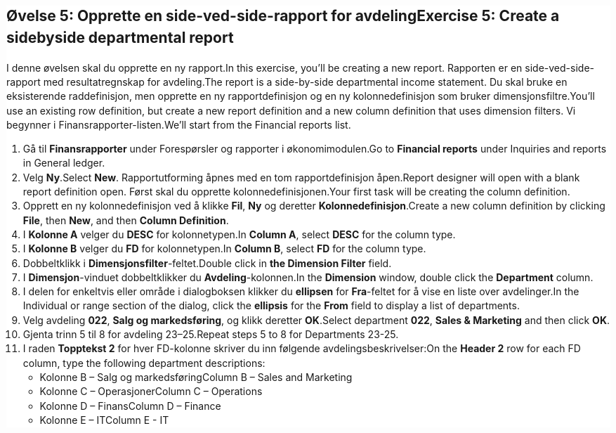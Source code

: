 ## <a name="exercise-5-create-a-sidebyside-departmental-report"></a><span data-ttu-id="064b4-277">Øvelse 5: Opprette en side-ved-side-rapport for avdeling</span><span class="sxs-lookup"><span data-stu-id="064b4-277">Exercise 5: Create a sidebyside departmental report</span></span>
<span data-ttu-id="064b4-278">I denne øvelsen skal du opprette en ny rapport.</span><span class="sxs-lookup"><span data-stu-id="064b4-278">In this exercise, you’ll be creating a new report.</span></span> <span data-ttu-id="064b4-279">Rapporten er en side-ved-side-rapport med resultatregnskap for avdeling.</span><span class="sxs-lookup"><span data-stu-id="064b4-279">The report is a side-by-side departmental income statement.</span></span> <span data-ttu-id="064b4-280">Du skal bruke en eksisterende raddefinisjon, men opprette en ny rapportdefinisjon og en ny kolonnedefinisjon som bruker dimensjonsfiltre.</span><span class="sxs-lookup"><span data-stu-id="064b4-280">You’ll use an existing row definition, but create a new report definition and a new column definition that uses dimension filters.</span></span> <span data-ttu-id="064b4-281">Vi begynner i Finansrapporter-listen.</span><span class="sxs-lookup"><span data-stu-id="064b4-281">We’ll start from the Financial reports list.</span></span>

1.  <span data-ttu-id="064b4-282">Gå til **Finansrapporter** under Forespørsler og rapporter i økonomimodulen.</span><span class="sxs-lookup"><span data-stu-id="064b4-282">Go to **Financial reports** under Inquiries and reports in General ledger.</span></span>
2.  <span data-ttu-id="064b4-283">Velg **Ny**.</span><span class="sxs-lookup"><span data-stu-id="064b4-283">Select **New**.</span></span> <span data-ttu-id="064b4-284">Rapportutforming åpnes med en tom rapportdefinisjon åpen.</span><span class="sxs-lookup"><span data-stu-id="064b4-284">Report designer will open with a blank report definition open.</span></span> <span data-ttu-id="064b4-285">Først skal du opprette kolonnedefinisjonen.</span><span class="sxs-lookup"><span data-stu-id="064b4-285">Your first task will be creating the column definition.</span></span>
3.  <span data-ttu-id="064b4-286">Opprett en ny kolonnedefinisjon ved å klikke **Fil**, **Ny** og deretter **Kolonnedefinisjon**.</span><span class="sxs-lookup"><span data-stu-id="064b4-286">Create a new column definition by clicking **File**, then **New**, and then **Column Definition**.</span></span>
4.  <span data-ttu-id="064b4-287">I **Kolonne A** velger du **DESC** for kolonnetypen.</span><span class="sxs-lookup"><span data-stu-id="064b4-287">In **Column A**, select **DESC** for the column type.</span></span>
5.  <span data-ttu-id="064b4-288">I **Kolonne B** velger du **FD** for kolonnetypen.</span><span class="sxs-lookup"><span data-stu-id="064b4-288">In **Column B**, select **FD** for the column type.</span></span>
6.  <span data-ttu-id="064b4-289">Dobbeltklikk i **Dimensjonsfilter**-feltet.</span><span class="sxs-lookup"><span data-stu-id="064b4-289">Double click in **the Dimension Filter** field.</span></span>
7.  <span data-ttu-id="064b4-290">I **Dimensjon**-vinduet dobbeltklikker du **Avdeling**-kolonnen.</span><span class="sxs-lookup"><span data-stu-id="064b4-290">In the **Dimension** window, double click the **Department** column.</span></span>
8.  <span data-ttu-id="064b4-291">I delen for enkeltvis eller område i dialogboksen klikker du **ellipsen** for **Fra**-feltet for å vise en liste over avdelinger.</span><span class="sxs-lookup"><span data-stu-id="064b4-291">In the Individual or range section of the dialog, click the **ellipsis** for the **From** field to display a list of departments.</span></span>
9.  <span data-ttu-id="064b4-292">Velg avdeling **022**, **Salg og markedsføring**, og klikk deretter **OK**.</span><span class="sxs-lookup"><span data-stu-id="064b4-292">Select department **022**, **Sales & Marketing** and then click **OK**.</span></span>
10. <span data-ttu-id="064b4-293">Gjenta trinn 5 til 8 for avdeling 23–25.</span><span class="sxs-lookup"><span data-stu-id="064b4-293">Repeat steps 5 to 8 for Departments 23-25.</span></span>
11. <span data-ttu-id="064b4-294">I raden **Topptekst 2** for hver FD-kolonne skriver du inn følgende avdelingsbeskrivelser:</span><span class="sxs-lookup"><span data-stu-id="064b4-294">On the **Header 2** row for each FD column, type the following department descriptions:</span></span>
    -   <span data-ttu-id="064b4-295">Kolonne B – Salg og markedsføring</span><span class="sxs-lookup"><span data-stu-id="064b4-295">Column B – Sales and Marketing</span></span>
    -   <span data-ttu-id="064b4-296">Kolonne C – Operasjoner</span><span class="sxs-lookup"><span data-stu-id="064b4-296">Column C – Operations</span></span>
    -   <span data-ttu-id="064b4-297">Kolonne D – Finans</span><span class="sxs-lookup"><span data-stu-id="064b4-297">Column D – Finance</span></span>
    -   <span data-ttu-id="064b4-298">Kolonne E – IT</span><span class="sxs-lookup"><span data-stu-id="064b4-298">Column E - IT</span></span>
